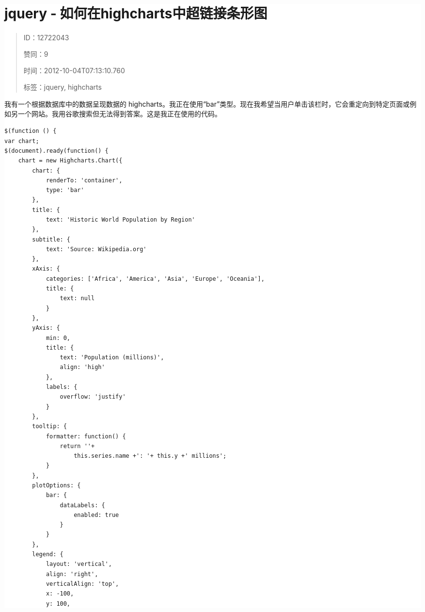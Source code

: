 # jquery - 如何在highcharts中超链接条形图

> ID：12722043
> 
> 赞同：9
> 
> 时间：2012-10-04T07:13:10.760
> 
> 标签：jquery, highcharts

我有一个根据数据库中的数据呈现数据的 highcharts。我正在使用“bar”类型。现在我希望当用户单击该栏时，它会重定向到特定页面或例如另一个网站。我用谷歌搜索但无法得到答案。这是我正在使用的代码。

```
$(function () {
var chart;
$(document).ready(function() {
    chart = new Highcharts.Chart({
        chart: {
            renderTo: 'container',
            type: 'bar'
        },
        title: {
            text: 'Historic World Population by Region'
        },
        subtitle: {
            text: 'Source: Wikipedia.org'
        },
        xAxis: {
            categories: ['Africa', 'America', 'Asia', 'Europe', 'Oceania'],
            title: {
                text: null
            }
        },
        yAxis: {
            min: 0,
            title: {
                text: 'Population (millions)',
                align: 'high'
            },
            labels: {
                overflow: 'justify'
            }
        },
        tooltip: {
            formatter: function() {
                return ''+
                    this.series.name +': '+ this.y +' millions';
            }
        },
        plotOptions: {
            bar: {
                dataLabels: {
                    enabled: true
                }
            }
        },
        legend: {
            layout: 'vertical',
            align: 'right',
            verticalAlign: 'top',
            x: -100,
            y: 100,
```